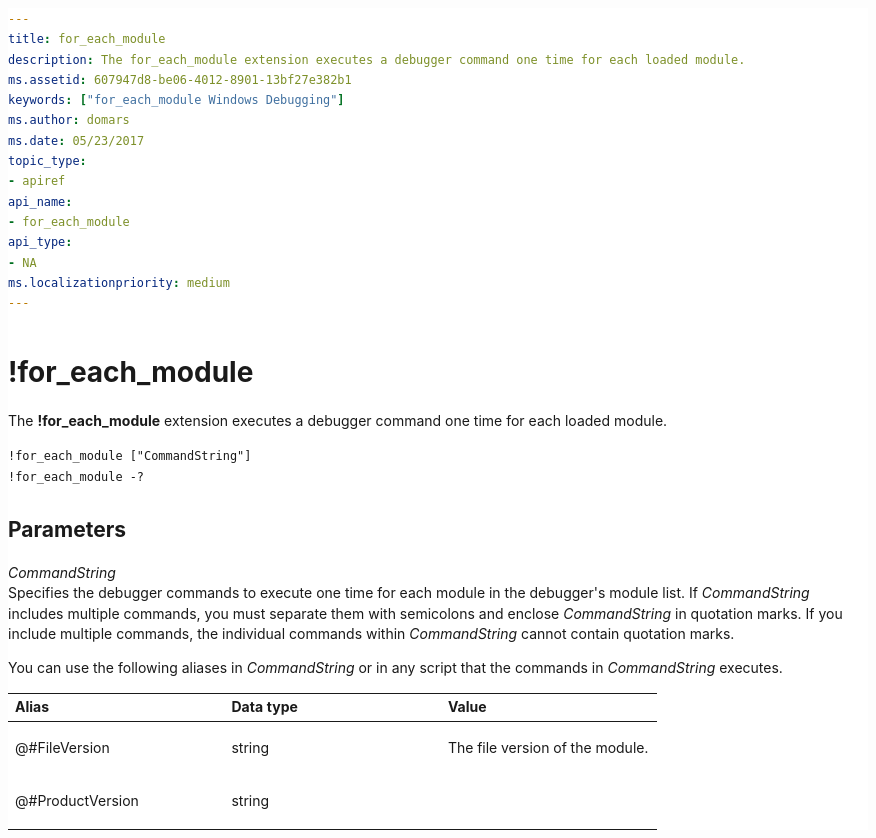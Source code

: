 ```yaml
---
title: for_each_module
description: The for_each_module extension executes a debugger command one time for each loaded module.
ms.assetid: 607947d8-be06-4012-8901-13bf27e382b1
keywords: ["for_each_module Windows Debugging"]
ms.author: domars
ms.date: 05/23/2017
topic_type:
- apiref
api_name:
- for_each_module
api_type:
- NA
ms.localizationpriority: medium
---
```


# !for\_each\_module


The **!for\_each\_module** extension executes a debugger command one time for each loaded module.

```dbgcmd
!for_each_module ["CommandString"]
!for_each_module -?
```

## <span id="ddk__for_each_module_dbg"></span><span id="DDK__FOR_EACH_MODULE_DBG"></span>Parameters


<span id="_______CommandString______"></span><span id="_______commandstring______"></span><span id="_______COMMANDSTRING______"></span> *CommandString*   
Specifies the debugger commands to execute one time for each module in the debugger's module list. If *CommandString* includes multiple commands, you must separate them with semicolons and enclose *CommandString* in quotation marks. If you include multiple commands, the individual commands within *CommandString* cannot contain quotation marks.

You can use the following aliases in *CommandString* or in any script that the commands in *CommandString* executes.

<table>
<colgroup>
<col width="33%" />
<col width="33%" />
<col width="33%" />
</colgroup>
<thead>
<tr class="header">
<th align="left">Alias</th>
<th align="left">Data type</th>
<th align="left">Value</th>
</tr>
</thead>
<tbody>
<tr class="odd">
<td align="left"><p>@#FileVersion</p></td>
<td align="left"><p>string</p></td>
<td align="left"><p>The file version of the module.</p></td>
</tr>
<tr class="even">
<td align="left"><p>@#ProductVersion</p></td>
<td align="left"><p>string</p></td>